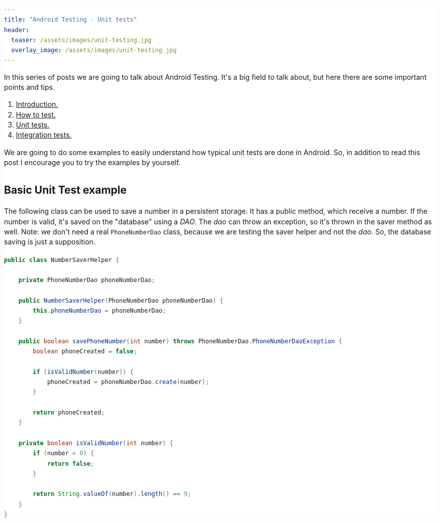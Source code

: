 ```yaml
---
title: "Android Testing - Unit tests"
header:
  teaser: /assets/images/unit-testing.jpg
  overlay_image: /assets/images/unit-testing.jpg
---
```


In this series of posts we are going to talk about Android Testing. It's a big field to talk about, but here there are some important points and tips.

1. [Introduction.](../android-testing-introduction/)
2. [How to test.](../android-testing-how-to-test/)
3. [Unit tests.](../android-testing-unit-tests/)
4. [Integration tests.](../android-testing-integration-tests/)

We are going to do some examples to easily understand how typical unit tests are done in Android. So, in addition to read this post I encourage you to try the examples by yourself.

## Basic Unit Test example

The following class can be used to save a number in a persistent storage. It has a public method, which receive a number. If the number is valid, it's saved on the "database" using a _DAO_. The _dao_ can throw an exception, so it's thrown in the saver method as well. Note: we don't need a real `PhoneNumberDao` class, because we are testing the saver helper and not the _dao_. So, the database saving is just a supposition.

```java
public class NumberSaverHelper {

    private PhoneNumberDao phoneNumberDao;

    public NumberSaverHelper(PhoneNumberDao phoneNumberDao) {
        this.phoneNumberDao = phoneNumberDao;
    }

    public boolean savePhoneNumber(int number) throws PhoneNumberDao.PhoneNumberDaoException {
        boolean phoneCreated = false;

        if (isValidNumber(number)) {
            phoneCreated = phoneNumberDao.create(number);
        }

        return phoneCreated;
    }

    private boolean isValidNumber(int number) {
        if (number < 0) {
            return false;
        }
        
        return String.valueOf(number).length() == 9;
    }
}
```
